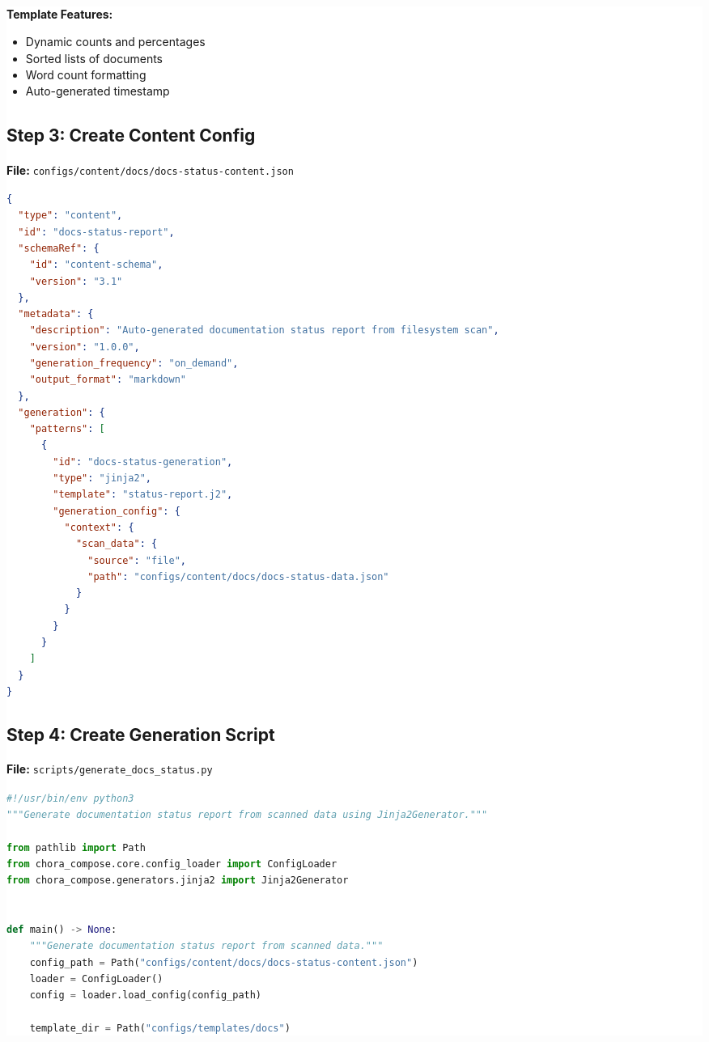 
**Template Features:**
- Dynamic counts and percentages
- Sorted lists of documents
- Word count formatting
- Auto-generated timestamp

## Step 3: Create Content Config

**File:** `configs/content/docs/docs-status-content.json`

```json
{
  "type": "content",
  "id": "docs-status-report",
  "schemaRef": {
    "id": "content-schema",
    "version": "3.1"
  },
  "metadata": {
    "description": "Auto-generated documentation status report from filesystem scan",
    "version": "1.0.0",
    "generation_frequency": "on_demand",
    "output_format": "markdown"
  },
  "generation": {
    "patterns": [
      {
        "id": "docs-status-generation",
        "type": "jinja2",
        "template": "status-report.j2",
        "generation_config": {
          "context": {
            "scan_data": {
              "source": "file",
              "path": "configs/content/docs/docs-status-data.json"
            }
          }
        }
      }
    ]
  }
}
```

## Step 4: Create Generation Script

**File:** `scripts/generate_docs_status.py`

```python
#!/usr/bin/env python3
"""Generate documentation status report from scanned data using Jinja2Generator."""

from pathlib import Path
from chora_compose.core.config_loader import ConfigLoader
from chora_compose.generators.jinja2 import Jinja2Generator


def main() -> None:
    """Generate documentation status report from scanned data."""
    config_path = Path("configs/content/docs/docs-status-content.json")
    loader = ConfigLoader()
    config = loader.load_config(config_path)

    template_dir = Path("configs/templates/docs")
```